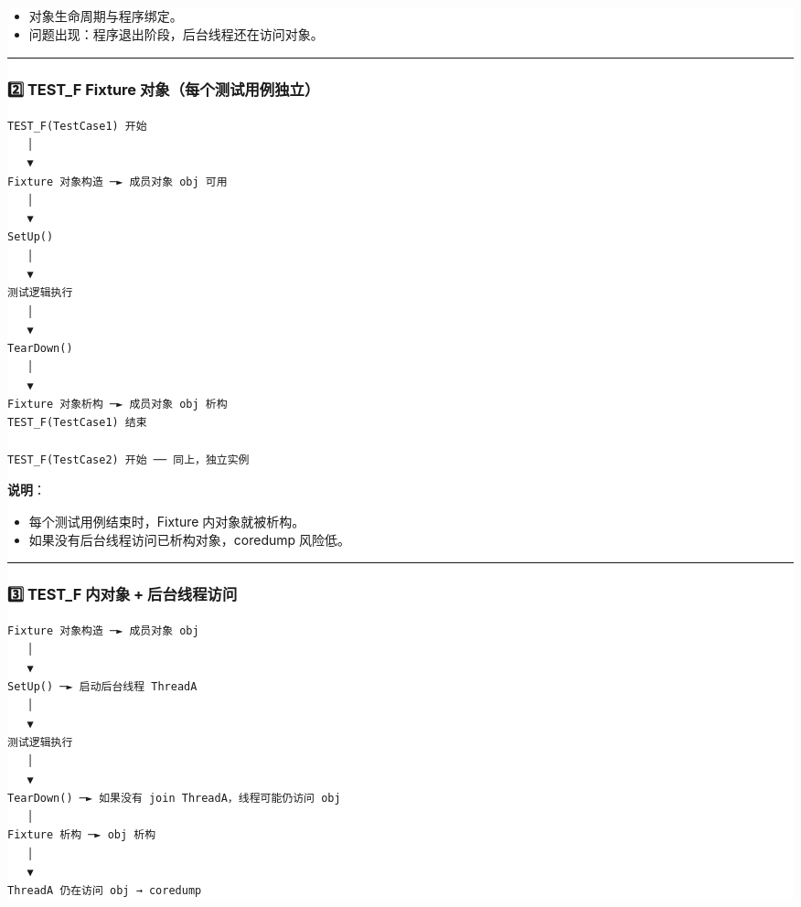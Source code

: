 * 对象生命周期与程序绑定。
* 问题出现：程序退出阶段，后台线程还在访问对象。

---

### 2️⃣ TEST\_F Fixture 对象（每个测试用例独立）

```
TEST_F(TestCase1) 开始
   │
   ▼
Fixture 对象构造 ─► 成员对象 obj 可用
   │
   ▼
SetUp()
   │
   ▼
测试逻辑执行
   │
   ▼
TearDown()
   │
   ▼
Fixture 对象析构 ─► 成员对象 obj 析构
TEST_F(TestCase1) 结束

TEST_F(TestCase2) 开始 ── 同上，独立实例
```

**说明**：

* 每个测试用例结束时，Fixture 内对象就被析构。
* 如果没有后台线程访问已析构对象，coredump 风险低。

---

### 3️⃣ TEST\_F 内对象 + 后台线程访问

```
Fixture 对象构造 ─► 成员对象 obj
   │
   ▼
SetUp() ─► 启动后台线程 ThreadA
   │
   ▼
测试逻辑执行
   │
   ▼
TearDown() ─► 如果没有 join ThreadA，线程可能仍访问 obj
   │
Fixture 析构 ─► obj 析构
   │
   ▼
ThreadA 仍在访问 obj → coredump
```
